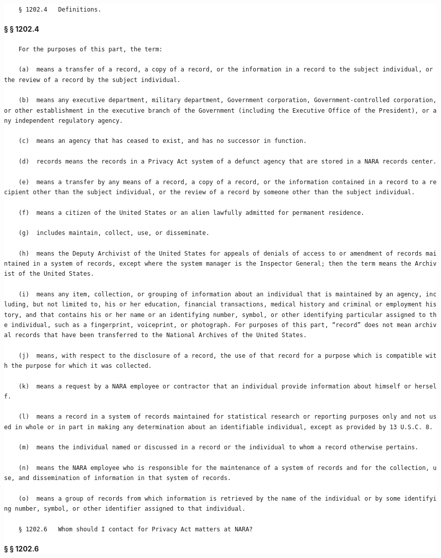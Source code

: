         § 1202.4   Definitions.

#### § § 1202.4

        For the purposes of this part, the term:

        (a)  means a transfer of a record, a copy of a record, or the information in a record to the subject individual, or the review of a record by the subject individual.

        (b)  means any executive department, military department, Government corporation, Government-controlled corporation, or other establishment in the executive branch of the Government (including the Executive Office of the President), or any independent regulatory agency.

        (c)  means an agency that has ceased to exist, and has no successor in function.

        (d)  records means the records in a Privacy Act system of a defunct agency that are stored in a NARA records center.

        (e)  means a transfer by any means of a record, a copy of a record, or the information contained in a record to a recipient other than the subject individual, or the review of a record by someone other than the subject individual.

        (f)  means a citizen of the United States or an alien lawfully admitted for permanent residence.

        (g)  includes maintain, collect, use, or disseminate.

        (h)  means the Deputy Archivist of the United States for appeals of denials of access to or amendment of records maintained in a system of records, except where the system manager is the Inspector General; then the term means the Archivist of the United States.

        (i)  means any item, collection, or grouping of information about an individual that is maintained by an agency, including, but not limited to, his or her education, financial transactions, medical history and criminal or employment history, and that contains his or her name or an identifying number, symbol, or other identifying particular assigned to the individual, such as a fingerprint, voiceprint, or photograph. For purposes of this part, “record” does not mean archival records that have been transferred to the National Archives of the United States.

        (j)  means, with respect to the disclosure of a record, the use of that record for a purpose which is compatible with the purpose for which it was collected.

        (k)  means a request by a NARA employee or contractor that an individual provide information about himself or herself.

        (l)  means a record in a system of records maintained for statistical research or reporting purposes only and not used in whole or in part in making any determination about an identifiable individual, except as provided by 13 U.S.C. 8.

        (m)  means the individual named or discussed in a record or the individual to whom a record otherwise pertains.

        (n)  means the NARA employee who is responsible for the maintenance of a system of records and for the collection, use, and dissemination of information in that system of records.

        (o)  means a group of records from which information is retrieved by the name of the individual or by some identifying number, symbol, or other identifier assigned to that individual.

        § 1202.6   Whom should I contact for Privacy Act matters at NARA?

#### § § 1202.6
